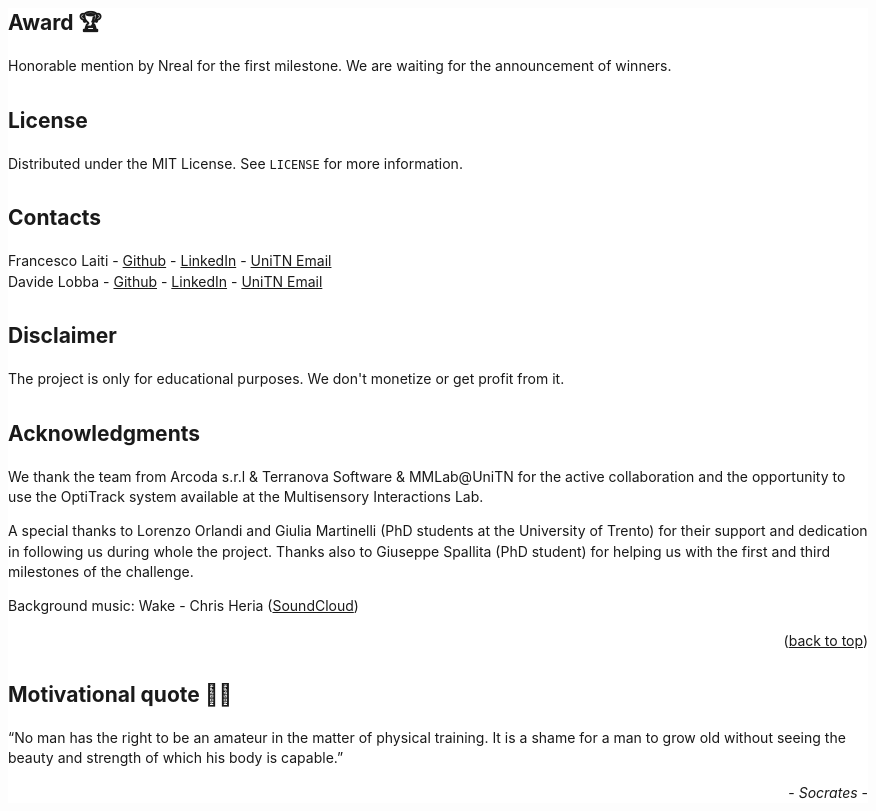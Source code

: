 
## Award :trophy: 
Honorable mention by Nreal for the first milestone. We are waiting for the announcement of winners.



## License

Distributed under the MIT License. See `LICENSE` for more information.


## Contacts

Francesco Laiti - [Github](https://github.com/laitifranz/) - [LinkedIn](https://www.linkedin.com/in/francesco-laiti/) - [UniTN Email](mailto:francesco.laiti@studenti.unitn.it)
<br>
Davide Lobba - [Github](https://github.com/davidelobba/) - [LinkedIn](https://www.linkedin.com/in/davide-lobba-659739185) - [UniTN Email](mailto:davide.lobba@studenti.unitn.it)

## Disclaimer

The project is only for educational purposes. We don't monetize or get profit from it.

## Acknowledgments

We thank the team from Arcoda s.r.l & Terranova Software &  MMLab@UniTN for the active collaboration and the opportunity to use the OptiTrack system available at the Multisensory Interactions Lab.

A special thanks to Lorenzo Orlandi and Giulia Martinelli (PhD students at the University of Trento) for their support and dedication in following us during whole the project. Thanks also to Giuseppe Spallita (PhD student) for helping us with the first and third milestones of the challenge.

Background music: Wake - Chris Heria ([SoundCloud](https://soundcloud.com/chrisheria/woke-chris-heria?in=chrisheria/sets/workout-music&utm_source=clipboard&utm_medium=text&utm_campaign=social_sharing))

<p align="right">(<a href="#top">back to top</a>)</p>

## Motivational quote :weight_lifting_man: 
“No man has the right to be an amateur in the matter of physical training. It is a shame for a man to grow old without seeing the beauty and strength of which his body is capable.”
<p align="right">- <i>Socrates</i> -</p>
